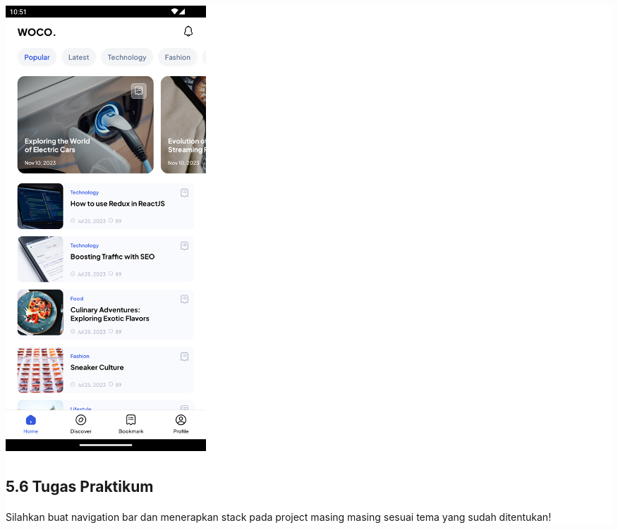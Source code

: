![Alt text](./bab5_image/image-4.png)


## 5.6	Tugas Praktikum

Silahkan buat navigation bar dan menerapkan stack pada project masing masing sesuai tema yang sudah ditentukan!